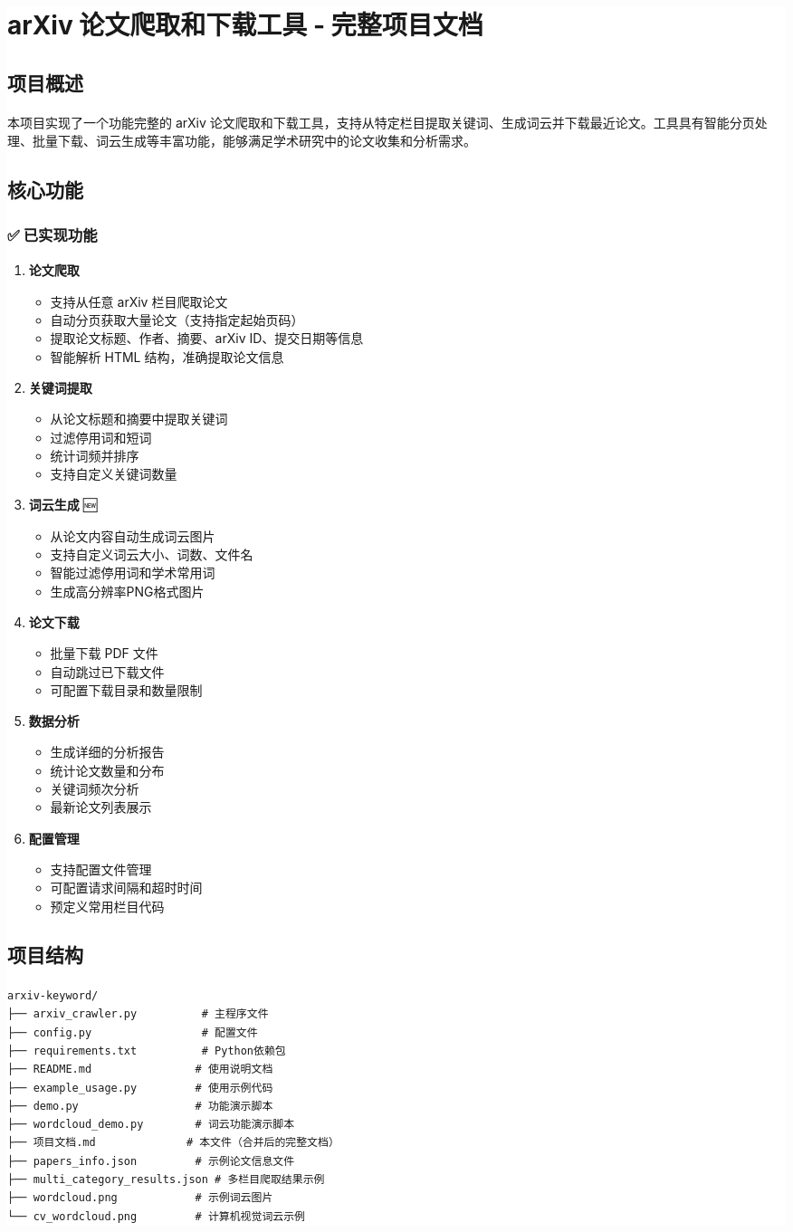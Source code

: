 # arXiv 论文爬取和下载工具 - 完整项目文档

## 项目概述

本项目实现了一个功能完整的 arXiv 论文爬取和下载工具，支持从特定栏目提取关键词、生成词云并下载最近论文。工具具有智能分页处理、批量下载、词云生成等丰富功能，能够满足学术研究中的论文收集和分析需求。

## 核心功能

### ✅ 已实现功能

1. **论文爬取**
   - 支持从任意 arXiv 栏目爬取论文
   - 自动分页获取大量论文（支持指定起始页码）
   - 提取论文标题、作者、摘要、arXiv ID、提交日期等信息
   - 智能解析 HTML 结构，准确提取论文信息

2. **关键词提取**
   - 从论文标题和摘要中提取关键词
   - 过滤停用词和短词
   - 统计词频并排序
   - 支持自定义关键词数量

3. **词云生成** 🆕
   - 从论文内容自动生成词云图片
   - 支持自定义词云大小、词数、文件名
   - 智能过滤停用词和学术常用词
   - 生成高分辨率PNG格式图片

4. **论文下载**
   - 批量下载 PDF 文件
   - 自动跳过已下载文件
   - 可配置下载目录和数量限制

5. **数据分析**
   - 生成详细的分析报告
   - 统计论文数量和分布
   - 关键词频次分析
   - 最新论文列表展示

6. **配置管理**
   - 支持配置文件管理
   - 可配置请求间隔和超时时间
   - 预定义常用栏目代码

## 项目结构

```
arxiv-keyword/
├── arxiv_crawler.py          # 主程序文件
├── config.py                 # 配置文件
├── requirements.txt          # Python依赖包
├── README.md                # 使用说明文档
├── example_usage.py         # 使用示例代码
├── demo.py                  # 功能演示脚本
├── wordcloud_demo.py        # 词云功能演示脚本
├── 项目文档.md              # 本文件（合并后的完整文档）
├── papers_info.json         # 示例论文信息文件
├── multi_category_results.json # 多栏目爬取结果示例
├── wordcloud.png            # 示例词云图片
└── cv_wordcloud.png         # 计算机视觉词云示例
```
